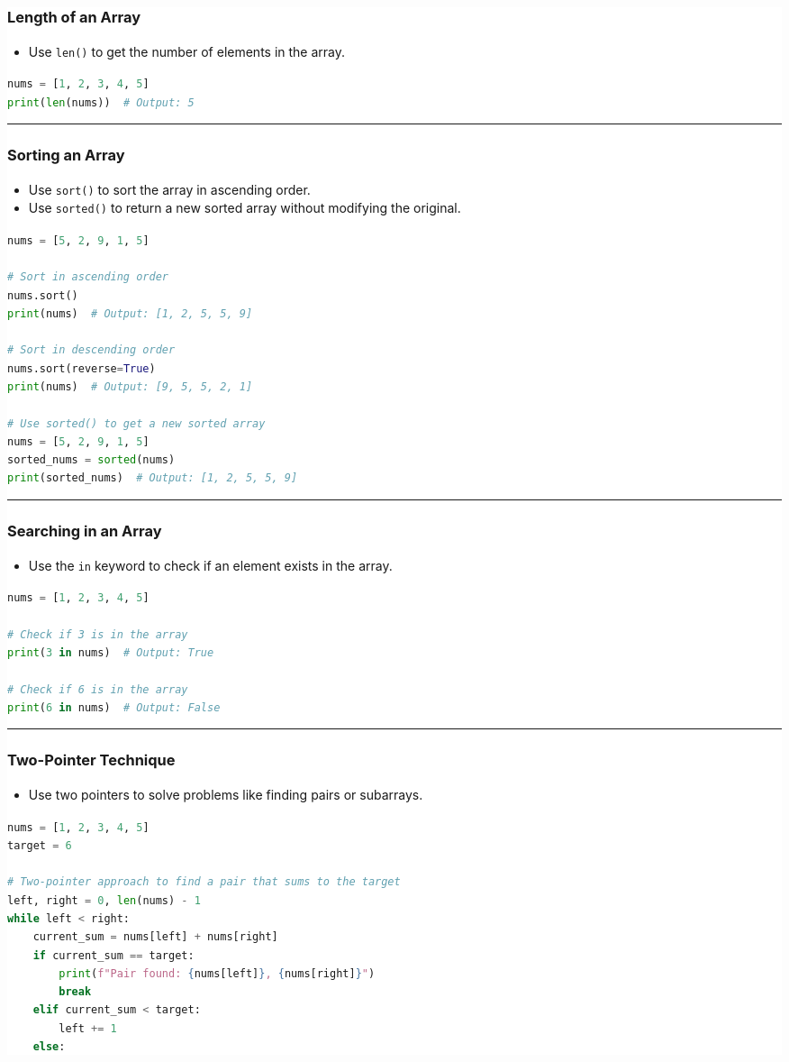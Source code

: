 
### **Length of an Array**
- Use `len()` to get the number of elements in the array.

```python
nums = [1, 2, 3, 4, 5]
print(len(nums))  # Output: 5
```

---

### **Sorting an Array**
- Use `sort()` to sort the array in ascending order.
- Use `sorted()` to return a new sorted array without modifying the original.

```python
nums = [5, 2, 9, 1, 5]

# Sort in ascending order
nums.sort()
print(nums)  # Output: [1, 2, 5, 5, 9]

# Sort in descending order
nums.sort(reverse=True)
print(nums)  # Output: [9, 5, 5, 2, 1]

# Use sorted() to get a new sorted array
nums = [5, 2, 9, 1, 5]
sorted_nums = sorted(nums)
print(sorted_nums)  # Output: [1, 2, 5, 5, 9]
```

---

### **Searching in an Array**
- Use the `in` keyword to check if an element exists in the array.

```python
nums = [1, 2, 3, 4, 5]

# Check if 3 is in the array
print(3 in nums)  # Output: True

# Check if 6 is in the array
print(6 in nums)  # Output: False
```

---

### **Two-Pointer Technique**
- Use two pointers to solve problems like finding pairs or subarrays.

```python
nums = [1, 2, 3, 4, 5]
target = 6

# Two-pointer approach to find a pair that sums to the target
left, right = 0, len(nums) - 1
while left < right:
    current_sum = nums[left] + nums[right]
    if current_sum == target:
        print(f"Pair found: {nums[left]}, {nums[right]}")
        break
    elif current_sum < target:
        left += 1
    else:
```